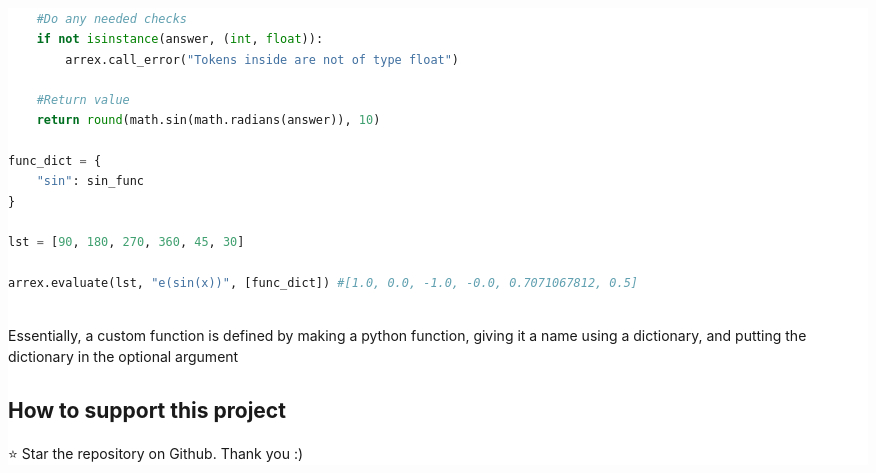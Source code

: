 ```python
    #Do any needed checks
    if not isinstance(answer, (int, float)):
        arrex.call_error("Tokens inside are not of type float")
    
    #Return value
    return round(math.sin(math.radians(answer)), 10)

func_dict = {
    "sin": sin_func
}

lst = [90, 180, 270, 360, 45, 30]

arrex.evaluate(lst, "e(sin(x))", [func_dict]) #[1.0, 0.0, -1.0, -0.0, 0.7071067812, 0.5]
    
```

Essentially, a custom function is defined by making a python function, giving it a name using a dictionary, and putting the dictionary in the optional argument


## How to support this project

⭐ Star the repository on Github. Thank you :)
